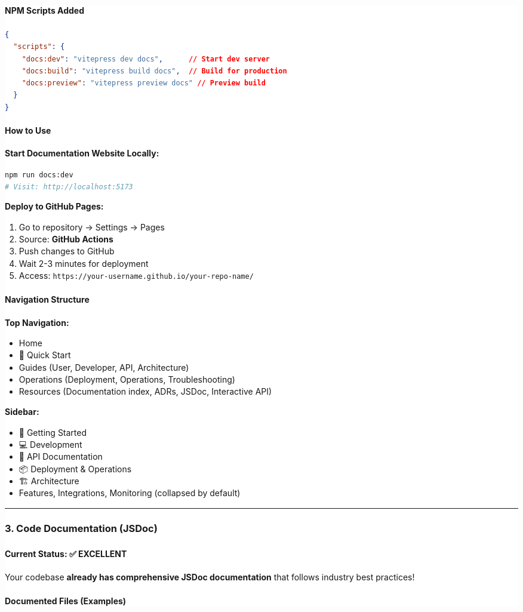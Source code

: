#### NPM Scripts Added

```json
{
  "scripts": {
    "docs:dev": "vitepress dev docs",      // Start dev server
    "docs:build": "vitepress build docs",  // Build for production
    "docs:preview": "vitepress preview docs" // Preview build
  }
}
```

#### How to Use

**Start Documentation Website Locally:**
```bash
npm run docs:dev
# Visit: http://localhost:5173
```

**Deploy to GitHub Pages:**
1. Go to repository → Settings → Pages
2. Source: **GitHub Actions**
3. Push changes to GitHub
4. Wait 2-3 minutes for deployment
5. Access: `https://your-username.github.io/your-repo-name/`

#### Navigation Structure

**Top Navigation:**
- Home
- 🚀 Quick Start
- Guides (User, Developer, API, Architecture)
- Operations (Deployment, Operations, Troubleshooting)
- Resources (Documentation index, ADRs, JSDoc, Interactive API)

**Sidebar:**
- 🚀 Getting Started
- 💻 Development
- 🔌 API Documentation
- 📦 Deployment & Operations
- 🏗️ Architecture
- Features, Integrations, Monitoring (collapsed by default)

---

### 3. **Code Documentation (JSDoc)**

#### Current Status: ✅ **EXCELLENT**

Your codebase **already has comprehensive JSDoc documentation** that follows industry best practices!

#### Documented Files (Examples)

